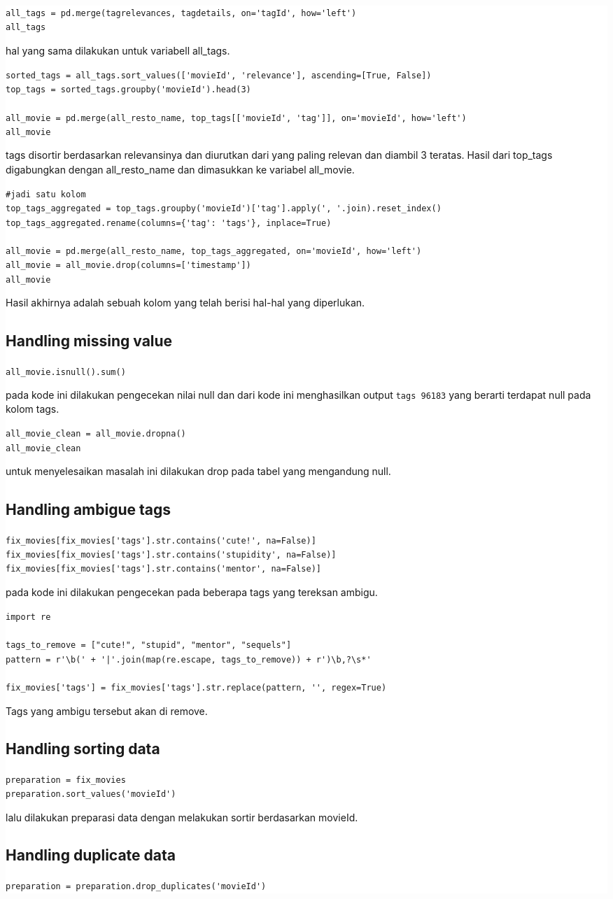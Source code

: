```
all_tags = pd.merge(tagrelevances, tagdetails, on='tagId', how='left')
all_tags
```
hal yang sama dilakukan untuk variabell all_tags.

```
sorted_tags = all_tags.sort_values(['movieId', 'relevance'], ascending=[True, False])
top_tags = sorted_tags.groupby('movieId').head(3)

all_movie = pd.merge(all_resto_name, top_tags[['movieId', 'tag']], on='movieId', how='left')
all_movie
```
tags disortir berdasarkan relevansinya dan diurutkan dari yang paling relevan dan diambil 3 teratas. Hasil dari top_tags digabungkan dengan all_resto_name dan dimasukkan ke variabel all_movie.

```
#jadi satu kolom
top_tags_aggregated = top_tags.groupby('movieId')['tag'].apply(', '.join).reset_index()
top_tags_aggregated.rename(columns={'tag': 'tags'}, inplace=True)

all_movie = pd.merge(all_resto_name, top_tags_aggregated, on='movieId', how='left')
all_movie = all_movie.drop(columns=['timestamp'])
all_movie
```
Hasil akhirnya adalah sebuah kolom yang telah berisi hal-hal yang diperlukan.

## Handling missing value
```
all_movie.isnull().sum()
```
pada kode ini dilakukan pengecekan nilai null dan dari kode ini menghasilkan output
```tags	96183``` yang berarti terdapat null pada kolom tags.

```
all_movie_clean = all_movie.dropna()
all_movie_clean
``` 
untuk menyelesaikan masalah ini dilakukan drop pada tabel yang mengandung null.

## Handling ambigue tags
```
fix_movies[fix_movies['tags'].str.contains('cute!', na=False)]
fix_movies[fix_movies['tags'].str.contains('stupidity', na=False)]
fix_movies[fix_movies['tags'].str.contains('mentor', na=False)]
```
pada kode ini dilakukan pengecekan pada beberapa tags yang tereksan ambigu.

```
import re

tags_to_remove = ["cute!", "stupid", "mentor", "sequels"]
pattern = r'\b(' + '|'.join(map(re.escape, tags_to_remove)) + r')\b,?\s*'

fix_movies['tags'] = fix_movies['tags'].str.replace(pattern, '', regex=True)
```
Tags yang ambigu tersebut akan di remove.

## Handling sorting data
```
preparation = fix_movies
preparation.sort_values('movieId')
``` 
lalu dilakukan preparasi data dengan melakukan sortir berdasarkan movieId.

## Handling duplicate data
```
preparation = preparation.drop_duplicates('movieId')
